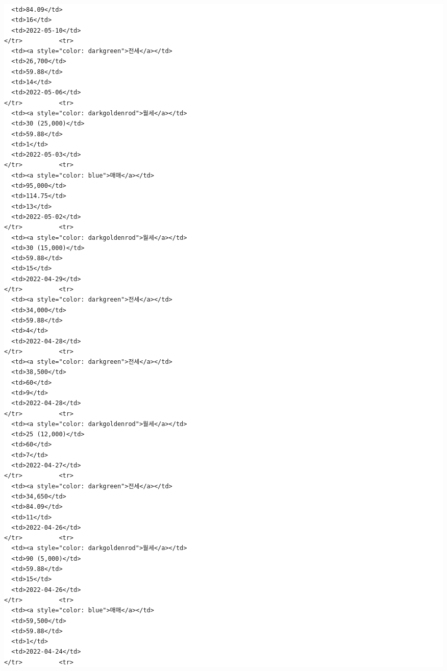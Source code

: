      <td>84.09</td>
      <td>16</td>
      <td>2022-05-10</td>
    </tr>          <tr>
      <td><a style="color: darkgreen">전세</a></td>
      <td>26,700</td>
      <td>59.88</td>
      <td>14</td>
      <td>2022-05-06</td>
    </tr>          <tr>
      <td><a style="color: darkgoldenrod">월세</a></td>
      <td>30 (25,000)</td>
      <td>59.88</td>
      <td>1</td>
      <td>2022-05-03</td>
    </tr>          <tr>
      <td><a style="color: blue">매매</a></td>
      <td>95,000</td>
      <td>114.75</td>
      <td>13</td>
      <td>2022-05-02</td>
    </tr>          <tr>
      <td><a style="color: darkgoldenrod">월세</a></td>
      <td>30 (15,000)</td>
      <td>59.88</td>
      <td>15</td>
      <td>2022-04-29</td>
    </tr>          <tr>
      <td><a style="color: darkgreen">전세</a></td>
      <td>34,000</td>
      <td>59.88</td>
      <td>4</td>
      <td>2022-04-28</td>
    </tr>          <tr>
      <td><a style="color: darkgreen">전세</a></td>
      <td>38,500</td>
      <td>60</td>
      <td>9</td>
      <td>2022-04-28</td>
    </tr>          <tr>
      <td><a style="color: darkgoldenrod">월세</a></td>
      <td>25 (12,000)</td>
      <td>60</td>
      <td>7</td>
      <td>2022-04-27</td>
    </tr>          <tr>
      <td><a style="color: darkgreen">전세</a></td>
      <td>34,650</td>
      <td>84.09</td>
      <td>11</td>
      <td>2022-04-26</td>
    </tr>          <tr>
      <td><a style="color: darkgoldenrod">월세</a></td>
      <td>90 (5,000)</td>
      <td>59.88</td>
      <td>15</td>
      <td>2022-04-26</td>
    </tr>          <tr>
      <td><a style="color: blue">매매</a></td>
      <td>59,500</td>
      <td>59.88</td>
      <td>1</td>
      <td>2022-04-24</td>
    </tr>          <tr>
